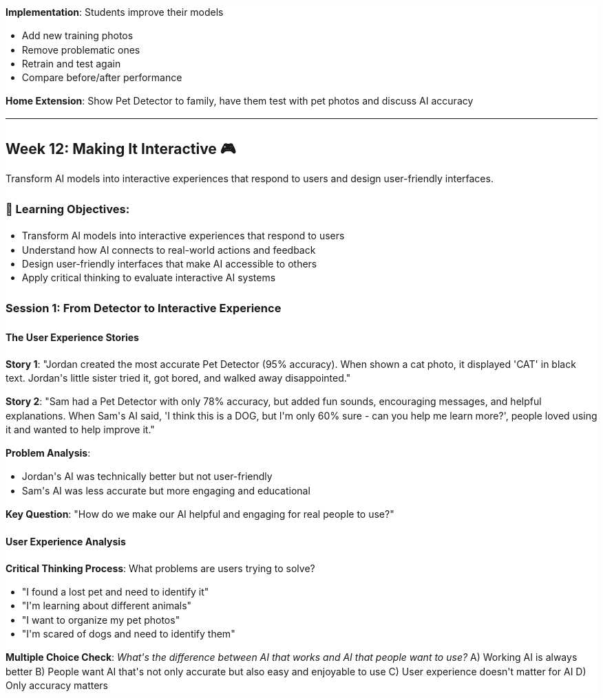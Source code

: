**Implementation**: Students improve their models
- Add new training photos
- Remove problematic ones  
- Retrain and test again
- Compare before/after performance

**Home Extension**: Show Pet Detector to family, have them test with pet photos and discuss AI accuracy

---

## Week 12: Making It Interactive 🎮

Transform AI models into interactive experiences that respond to users and design user-friendly interfaces.

### 🎯 Learning Objectives:
- Transform AI models into interactive experiences that respond to users
- Understand how AI connects to real-world actions and feedback
- Design user-friendly interfaces that make AI accessible to others
- Apply critical thinking to evaluate interactive AI systems

### Session 1: From Detector to Interactive Experience

#### The User Experience Stories
**Story 1**: "Jordan created the most accurate Pet Detector (95% accuracy). When shown a cat photo, it displayed 'CAT' in black text. Jordan's little sister tried it, got bored, and walked away disappointed."

**Story 2**: "Sam had a Pet Detector with only 78% accuracy, but added fun sounds, encouraging messages, and helpful explanations. When Sam's AI said, 'I think this is a DOG, but I'm only 60% sure - can you help me learn more?', people loved using it and wanted to help improve it."

**Problem Analysis**: 
- Jordan's AI was technically better but not user-friendly
- Sam's AI was less accurate but more engaging and educational

**Key Question**: "How do we make our AI helpful and engaging for real people to use?"

#### User Experience Analysis
**Critical Thinking Process**: What problems are users trying to solve?
- "I found a lost pet and need to identify it"
- "I'm learning about different animals"  
- "I want to organize my pet photos"
- "I'm scared of dogs and need to identify them"

**Multiple Choice Check**:
*What's the difference between AI that works and AI that people want to use?*
A) Working AI is always better
B) People want AI that's not only accurate but also easy and enjoyable to use
C) User experience doesn't matter for AI
D) Only accuracy matters
